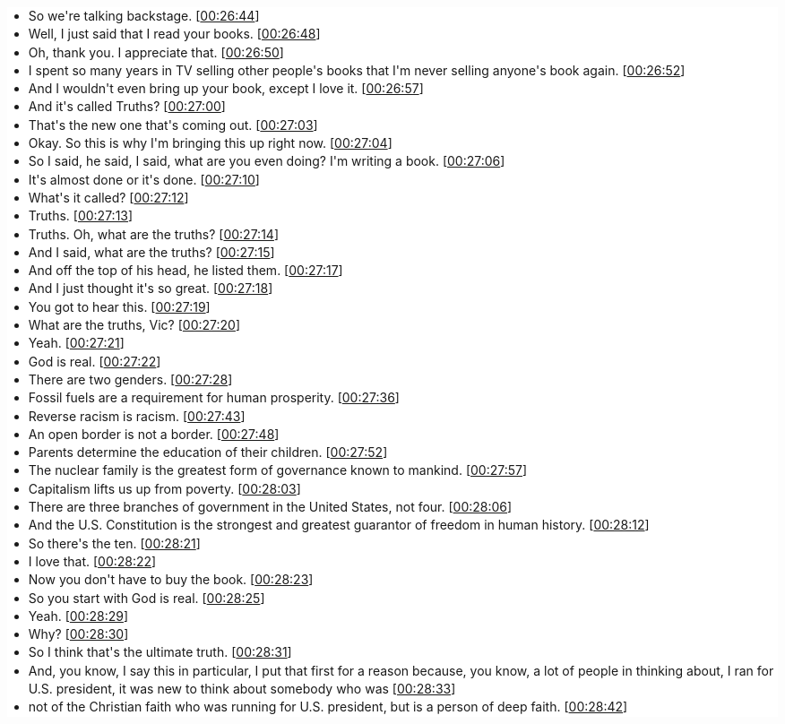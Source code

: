 *  So we're talking backstage. [[00:26:44](https://www.youtube.com/watch?v=jlOQKS6ywIs&t=1604.0s)]
*  Well, I just said that I read your books. [[00:26:48](https://www.youtube.com/watch?v=jlOQKS6ywIs&t=1608.0s)]
*  Oh, thank you. I appreciate that. [[00:26:50](https://www.youtube.com/watch?v=jlOQKS6ywIs&t=1610.0s)]
*  I spent so many years in TV selling other people's books that I'm never selling anyone's book again. [[00:26:52](https://www.youtube.com/watch?v=jlOQKS6ywIs&t=1612.0s)]
*  And I wouldn't even bring up your book, except I love it. [[00:26:57](https://www.youtube.com/watch?v=jlOQKS6ywIs&t=1617.0s)]
*  And it's called Truths? [[00:27:00](https://www.youtube.com/watch?v=jlOQKS6ywIs&t=1620.0s)]
*  That's the new one that's coming out. [[00:27:03](https://www.youtube.com/watch?v=jlOQKS6ywIs&t=1623.0s)]
*  Okay. So this is why I'm bringing this up right now. [[00:27:04](https://www.youtube.com/watch?v=jlOQKS6ywIs&t=1624.0s)]
*  So I said, he said, I said, what are you even doing? I'm writing a book. [[00:27:06](https://www.youtube.com/watch?v=jlOQKS6ywIs&t=1626.0s)]
*  It's almost done or it's done. [[00:27:10](https://www.youtube.com/watch?v=jlOQKS6ywIs&t=1630.0s)]
*  What's it called? [[00:27:12](https://www.youtube.com/watch?v=jlOQKS6ywIs&t=1632.0s)]
*  Truths. [[00:27:13](https://www.youtube.com/watch?v=jlOQKS6ywIs&t=1633.0s)]
*  Truths. Oh, what are the truths? [[00:27:14](https://www.youtube.com/watch?v=jlOQKS6ywIs&t=1634.0s)]
*  And I said, what are the truths? [[00:27:15](https://www.youtube.com/watch?v=jlOQKS6ywIs&t=1635.0s)]
*  And off the top of his head, he listed them. [[00:27:17](https://www.youtube.com/watch?v=jlOQKS6ywIs&t=1637.0s)]
*  And I just thought it's so great. [[00:27:18](https://www.youtube.com/watch?v=jlOQKS6ywIs&t=1638.0s)]
*  You got to hear this. [[00:27:19](https://www.youtube.com/watch?v=jlOQKS6ywIs&t=1639.0s)]
*  What are the truths, Vic? [[00:27:20](https://www.youtube.com/watch?v=jlOQKS6ywIs&t=1640.0s)]
*  Yeah. [[00:27:21](https://www.youtube.com/watch?v=jlOQKS6ywIs&t=1641.0s)]
*  God is real. [[00:27:22](https://www.youtube.com/watch?v=jlOQKS6ywIs&t=1642.0s)]
*  There are two genders. [[00:27:28](https://www.youtube.com/watch?v=jlOQKS6ywIs&t=1648.0s)]
*  Fossil fuels are a requirement for human prosperity. [[00:27:36](https://www.youtube.com/watch?v=jlOQKS6ywIs&t=1656.0s)]
*  Reverse racism is racism. [[00:27:43](https://www.youtube.com/watch?v=jlOQKS6ywIs&t=1663.0s)]
*  An open border is not a border. [[00:27:48](https://www.youtube.com/watch?v=jlOQKS6ywIs&t=1668.0s)]
*  Parents determine the education of their children. [[00:27:52](https://www.youtube.com/watch?v=jlOQKS6ywIs&t=1672.0s)]
*  The nuclear family is the greatest form of governance known to mankind. [[00:27:57](https://www.youtube.com/watch?v=jlOQKS6ywIs&t=1677.0s)]
*  Capitalism lifts us up from poverty. [[00:28:03](https://www.youtube.com/watch?v=jlOQKS6ywIs&t=1683.0s)]
*  There are three branches of government in the United States, not four. [[00:28:06](https://www.youtube.com/watch?v=jlOQKS6ywIs&t=1686.0s)]
*  And the U.S. Constitution is the strongest and greatest guarantor of freedom in human history. [[00:28:12](https://www.youtube.com/watch?v=jlOQKS6ywIs&t=1692.0s)]
*  So there's the ten. [[00:28:21](https://www.youtube.com/watch?v=jlOQKS6ywIs&t=1701.0s)]
*  I love that. [[00:28:22](https://www.youtube.com/watch?v=jlOQKS6ywIs&t=1702.0s)]
*  Now you don't have to buy the book. [[00:28:23](https://www.youtube.com/watch?v=jlOQKS6ywIs&t=1703.0s)]
*  So you start with God is real. [[00:28:25](https://www.youtube.com/watch?v=jlOQKS6ywIs&t=1705.0s)]
*  Yeah. [[00:28:29](https://www.youtube.com/watch?v=jlOQKS6ywIs&t=1709.0s)]
*  Why? [[00:28:30](https://www.youtube.com/watch?v=jlOQKS6ywIs&t=1710.0s)]
*  So I think that's the ultimate truth. [[00:28:31](https://www.youtube.com/watch?v=jlOQKS6ywIs&t=1711.0s)]
*  And, you know, I say this in particular, I put that first for a reason because, you know, a lot of people in thinking about, I ran for U.S. president, it was new to think about somebody who was [[00:28:33](https://www.youtube.com/watch?v=jlOQKS6ywIs&t=1713.0s)]
*  not of the Christian faith who was running for U.S. president, but is a person of deep faith. [[00:28:42](https://www.youtube.com/watch?v=jlOQKS6ywIs&t=1722.0s)]